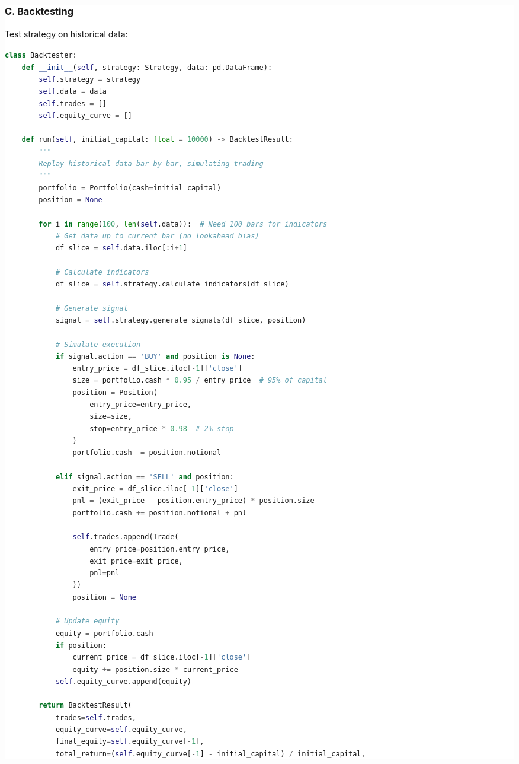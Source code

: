 ### **C. Backtesting**

Test strategy on historical data:

```python
class Backtester:
    def __init__(self, strategy: Strategy, data: pd.DataFrame):
        self.strategy = strategy
        self.data = data
        self.trades = []
        self.equity_curve = []
    
    def run(self, initial_capital: float = 10000) -> BacktestResult:
        """
        Replay historical data bar-by-bar, simulating trading
        """
        portfolio = Portfolio(cash=initial_capital)
        position = None
        
        for i in range(100, len(self.data)):  # Need 100 bars for indicators
            # Get data up to current bar (no lookahead bias)
            df_slice = self.data.iloc[:i+1]
            
            # Calculate indicators
            df_slice = self.strategy.calculate_indicators(df_slice)
            
            # Generate signal
            signal = self.strategy.generate_signals(df_slice, position)
            
            # Simulate execution
            if signal.action == 'BUY' and position is None:
                entry_price = df_slice.iloc[-1]['close']
                size = portfolio.cash * 0.95 / entry_price  # 95% of capital
                position = Position(
                    entry_price=entry_price,
                    size=size,
                    stop=entry_price * 0.98  # 2% stop
                )
                portfolio.cash -= position.notional
            
            elif signal.action == 'SELL' and position:
                exit_price = df_slice.iloc[-1]['close']
                pnl = (exit_price - position.entry_price) * position.size
                portfolio.cash += position.notional + pnl
                
                self.trades.append(Trade(
                    entry_price=position.entry_price,
                    exit_price=exit_price,
                    pnl=pnl
                ))
                position = None
            
            # Update equity
            equity = portfolio.cash
            if position:
                current_price = df_slice.iloc[-1]['close']
                equity += position.size * current_price
            self.equity_curve.append(equity)
        
        return BacktestResult(
            trades=self.trades,
            equity_curve=self.equity_curve,
            final_equity=self.equity_curve[-1],
            total_return=(self.equity_curve[-1] - initial_capital) / initial_capital,
```